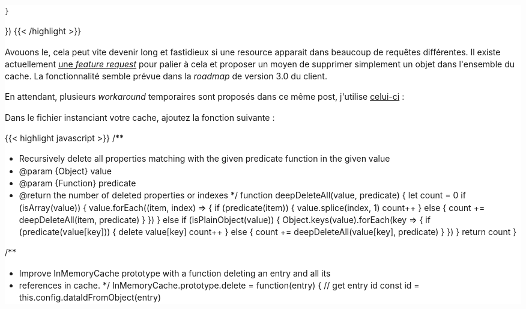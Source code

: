     }
  })
{{< /highlight >}}

Avouons le, cela peut vite devenir long et fastidieux si une resource apparait dans beaucoup de requêtes différentes. Il existe actuellement [une *feature request*](https://github.com/apollographql/apollo-feature-requests/issues/4) pour palier à cela et proposer un moyen de supprimer simplement un objet dans l'ensemble du cache. La fonctionnalité semble prévue dans la *roadmap* de version 3.0 du client.

En attendant, plusieurs *workaround* temporaires sont proposés dans ce même post, j'utilise [celui-ci](https://github.com/apollographql/apollo-feature-requests/issues/4#issuecomment-437041503) :

Dans le fichier instanciant votre cache, ajoutez la fonction suivante :

{{< highlight javascript >}}
/**
 * Recursively delete all properties matching with the given predicate function in the given value
 * @param {Object} value
 * @param {Function} predicate
 * @return the number of deleted properties or indexes
 */
function deepDeleteAll(value, predicate) {
  let count = 0
  if (isArray(value)) {
    value.forEach((item, index) => {
      if (predicate(item)) {
        value.splice(index, 1)
        count++
      } else {
        count += deepDeleteAll(item, predicate)
      }
    })
  } else if (isPlainObject(value)) {
    Object.keys(value).forEach(key => {
      if (predicate(value[key])) {
        delete value[key]
        count++
      } else {
        count += deepDeleteAll(value[key], predicate)
      }
    })
  }
  return count
}


/**
 * Improve InMemoryCache prototype with a function deleting an entry and all its
 * references in cache.
 */
InMemoryCache.prototype.delete = function(entry) {
  // get entry id
  const id = this.config.dataIdFromObject(entry)
